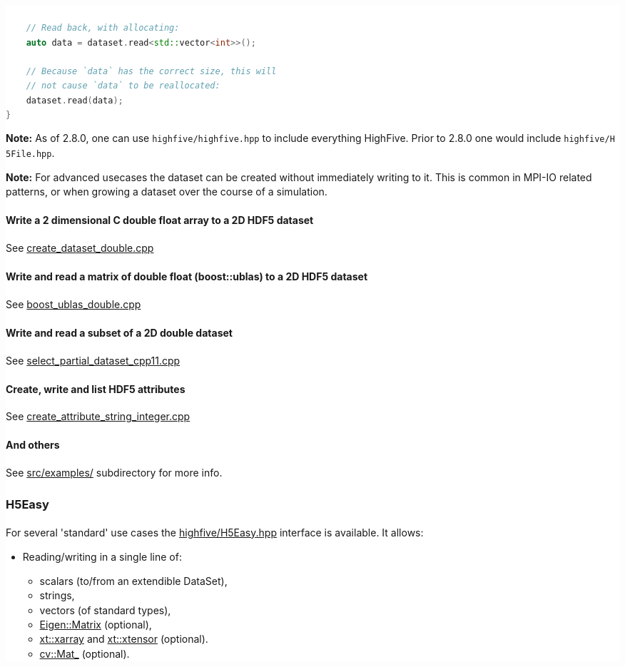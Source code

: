 ```c++

    // Read back, with allocating:
    auto data = dataset.read<std::vector<int>>();

    // Because `data` has the correct size, this will
    // not cause `data` to be reallocated:
    dataset.read(data);
}
```

**Note:** As of 2.8.0, one can use `highfive/highfive.hpp` to include
everything HighFive. Prior to 2.8.0 one would include `highfive/H5File.hpp`.

**Note:** For advanced usecases the dataset can be created without immediately
writing to it. This is common in MPI-IO related patterns, or when growing a
dataset over the course of a simulation.

#### Write a 2 dimensional C double float array to a 2D HDF5 dataset

See [create_dataset_double.cpp](https://github.com/highfive-devs/highfive/blob/master/src/examples/create_dataset_double.cpp)

#### Write and read a matrix of double float (boost::ublas) to a 2D HDF5 dataset

See [boost_ublas_double.cpp](https://github.com/highfive-devs/highfive/blob/master/src/examples/boost_ublas_double.cpp)

#### Write and read a subset of a 2D double dataset

See [select_partial_dataset_cpp11.cpp](https://github.com/highfive-devs/highfive/blob/master/src/examples/select_partial_dataset_cpp11.cpp)

#### Create, write and list HDF5 attributes

See [create_attribute_string_integer.cpp](https://github.com/highfive-devs/highfive/blob/master/src/examples/create_attribute_string_integer.cpp)

#### And others

See [src/examples/](https://github.com/highfive-devs/highfive/blob/master/src/examples/) subdirectory for more info.


### H5Easy

For several 'standard' use cases the [highfive/H5Easy.hpp](include/highfive/H5Easy.hpp) interface is available. It allows:

* Reading/writing in a single line of:

    - scalars (to/from an extendible DataSet),
    - strings,
    - vectors (of standard types),
    - [Eigen::Matrix](http://eigen.tuxfamily.org) (optional),
    - [xt::xarray](https://github.com/QuantStack/xtensor) and [xt::xtensor](https://github.com/QuantStack/xtensor)
      (optional).
    - [cv::Mat_](https://docs.opencv.org/master/df/dfc/classcv_1_1Mat__.html)
      (optional).
